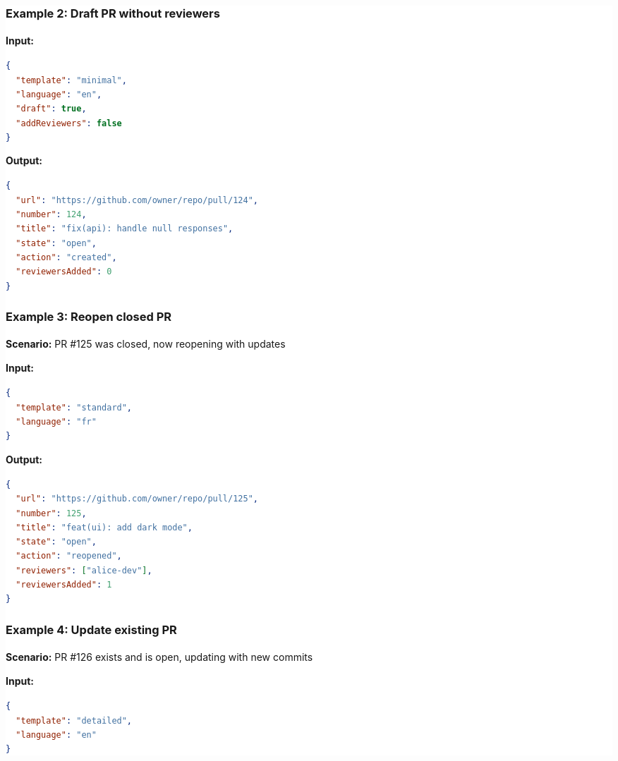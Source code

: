 ### Example 2: Draft PR without reviewers

**Input:**
```json
{
  "template": "minimal",
  "language": "en",
  "draft": true,
  "addReviewers": false
}
```

**Output:**
```json
{
  "url": "https://github.com/owner/repo/pull/124",
  "number": 124,
  "title": "fix(api): handle null responses",
  "state": "open",
  "action": "created",
  "reviewersAdded": 0
}
```

### Example 3: Reopen closed PR

**Scenario:** PR #125 was closed, now reopening with updates

**Input:**
```json
{
  "template": "standard",
  "language": "fr"
}
```

**Output:**
```json
{
  "url": "https://github.com/owner/repo/pull/125",
  "number": 125,
  "title": "feat(ui): add dark mode",
  "state": "open",
  "action": "reopened",
  "reviewers": ["alice-dev"],
  "reviewersAdded": 1
}
```

### Example 4: Update existing PR

**Scenario:** PR #126 exists and is open, updating with new commits

**Input:**
```json
{
  "template": "detailed",
  "language": "en"
}
```
